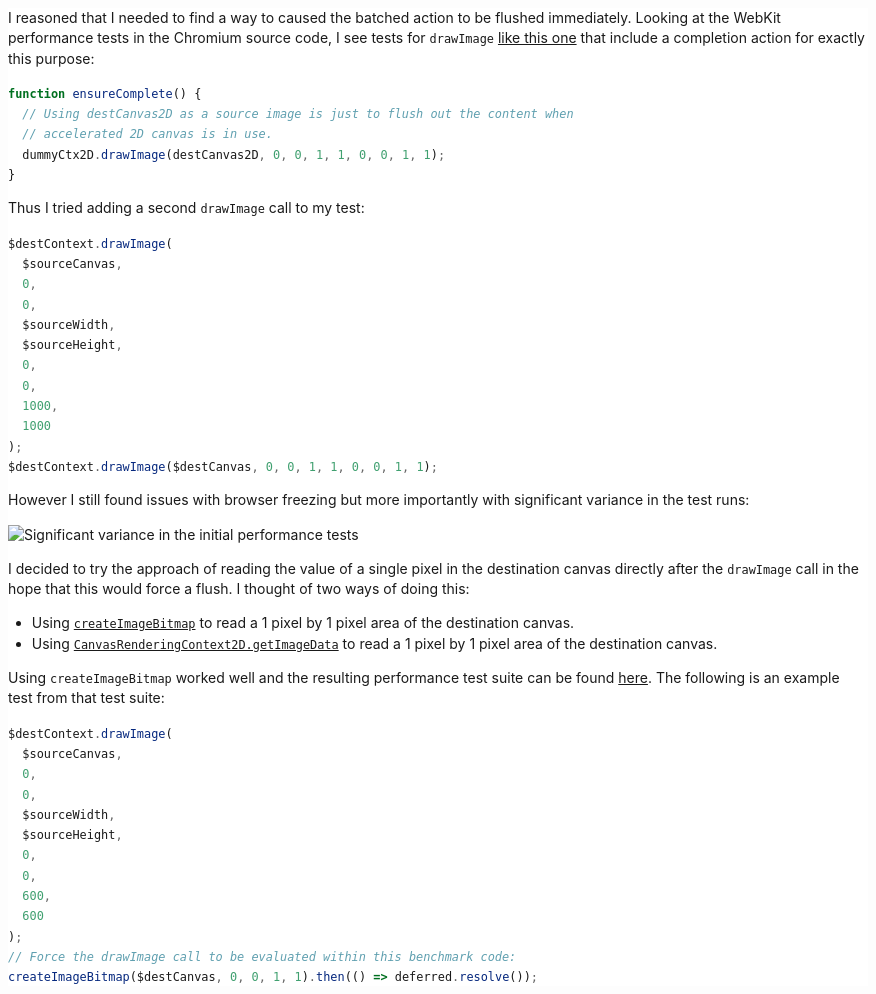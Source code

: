 I reasoned that I needed to find a way to caused the batched action to be flushed immediately. Looking at the WebKit performance tests in the Chromium source code, I see tests for `drawImage` [like this one](https://github.com/chromium/chromium/blob/2ca8c5037021c9d2ecc00b787d58a31ed8fc8bcb/third_party/blink/perf_tests/canvas/draw-dynamic-canvas-2d-to-hw-accelerated-canvas-2d.html) that include a completion action for exactly this purpose:

```js
function ensureComplete() {
  // Using destCanvas2D as a source image is just to flush out the content when
  // accelerated 2D canvas is in use.
  dummyCtx2D.drawImage(destCanvas2D, 0, 0, 1, 1, 0, 0, 1, 1);
}
```

Thus I tried adding a second `drawImage` call to my test:

```js
$destContext.drawImage(
  $sourceCanvas,
  0,
  0,
  $sourceWidth,
  $sourceHeight,
  0,
  0,
  1000,
  1000
);
$destContext.drawImage($destCanvas, 0, 0, 1, 1, 0, 0, 1, 1);
```

However I still found issues with browser freezing but more importantly with significant variance in the test runs:

![](/images/2020-08-06-behaviours-of-the-html-canvas-element/perf-variance-2x.png "Significant variance in the initial performance tests")

I decided to try the approach of reading the value of a single pixel in the destination canvas directly after the `drawImage` call in the hope that this would force a flush. I thought of two ways of doing this:

- Using [`createImageBitmap`](https://developer.mozilla.org/en-US/docs/Web/API/WindowOrWorkerGlobalScope/createImageBitmap) to read a 1 pixel by 1 pixel area of the destination canvas.
- Using [`CanvasRenderingContext2D.getImageData`](https://developer.mozilla.org/en-US/docs/Web/API/CanvasRenderingContext2D/getImageData) to read a 1 pixel by 1 pixel area of the destination canvas.

Using `createImageBitmap` worked well and the resulting performance test suite can be found [here](https://jsbench.me/ooke36wtsw/1). The following is an example test from that test suite:

```js
$destContext.drawImage(
  $sourceCanvas,
  0,
  0,
  $sourceWidth,
  $sourceHeight,
  0,
  0,
  600,
  600
);
// Force the drawImage call to be evaluated within this benchmark code:
createImageBitmap($destCanvas, 0, 0, 1, 1).then(() => deferred.resolve());
```
